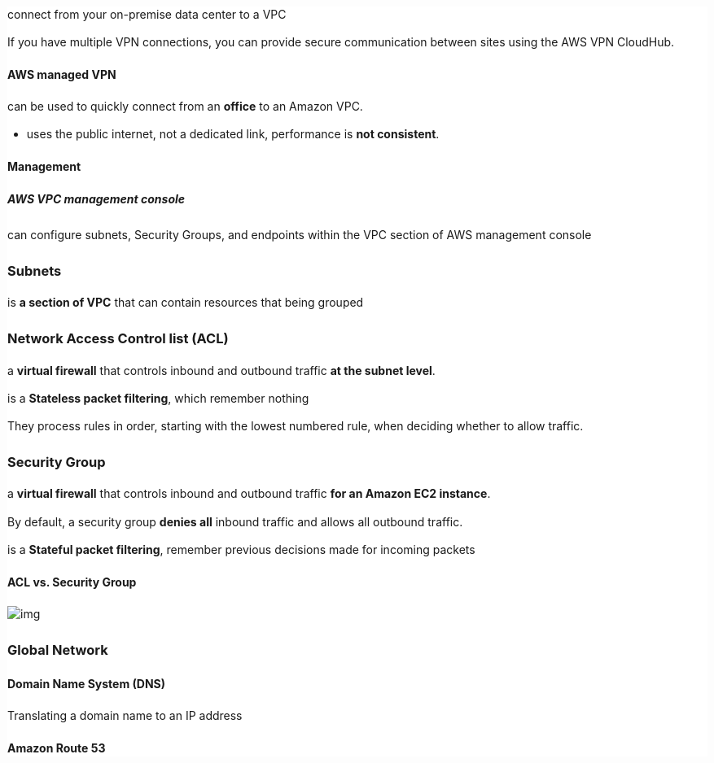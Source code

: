 connect from your on-premise data center to a VPC

If you have multiple VPN connections, you can provide secure communication between sites using the AWS VPN CloudHub.

#### AWS managed VPN

can be used to quickly connect from an **office** to an Amazon VPC.

- uses the public internet, not a dedicated link, performance is **not consistent**.



#### Management

##### AWS VPC management console

can configure subnets, Security Groups, and endpoints within the VPC section of AWS management console



### Subnets

is **a section of VPC** that can contain resources that being grouped 



### Network Access Control list (ACL)

a **virtual firewall** that controls inbound and outbound traffic **at the subnet level**.

is a **Stateless packet filtering**, which remember nothing 

They process rules in order, starting with the lowest numbered rule, when deciding whether to allow traffic.



### Security Group

a **virtual firewall** that controls inbound and outbound traffic **for an Amazon EC2 instance**.

By default, a security group **denies all** inbound traffic and allows all outbound traffic.  

is a **Stateful packet filtering**, remember previous decisions made for incoming packets



#### ACL vs. Security Group

![img](https://digitalcloud.training/wp-content/uploads/2020/06/Picture-1-4.png)



### Global Network

#### Domain Name System (DNS)

Translating a domain name to an IP address

#### **Amazon Route 53**
